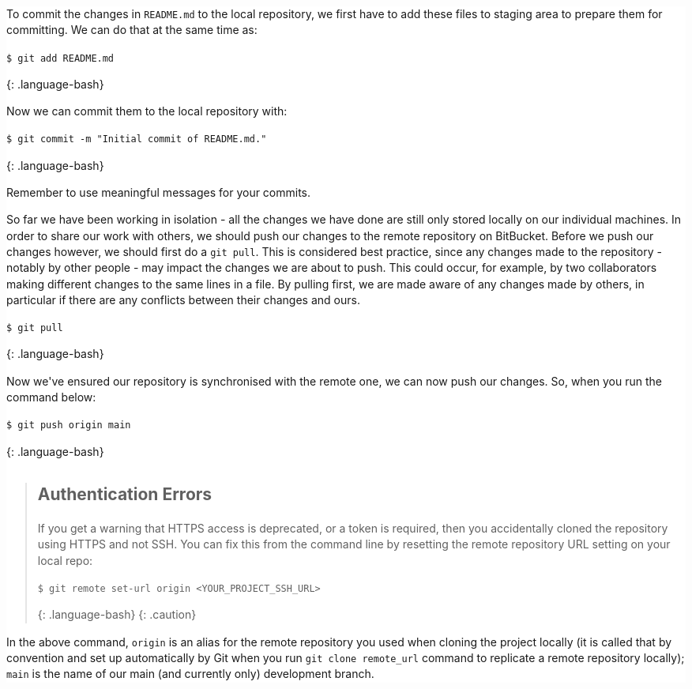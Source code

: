 To commit the changes in `README.md` to the local repository, we first have to add these files to 
staging area to prepare them for committing. We can do that at the same time as:

~~~
$ git add README.md
~~~
{: .language-bash}

Now we can commit them to the local repository with:

~~~
$ git commit -m "Initial commit of README.md."
~~~
{: .language-bash}

Remember to use meaningful messages for your commits.

So far we have been working in isolation - all the changes we have done are still only stored locally on our individual
machines. In order to share our work with others, we should push our changes to the remote repository on BitBucket. 
Before we push our changes however, we should first do a `git pull`. 
This is considered best practice, since any changes made to the repository - notably by other people - may impact the changes we are about to push. 
This could occur, for example, by two collaborators making different changes to the same lines in a file. By pulling first, 
we are made aware of any changes made by others, in particular if there are any conflicts between their changes and ours.

~~~
$ git pull
~~~
{: .language-bash}

Now we've ensured our repository is synchronised with the remote one, we can now push our changes.
So, when you run the command below:

~~~
$ git push origin main
~~~
{: .language-bash}

> ## Authentication Errors
>
> If you get a warning that HTTPS access is deprecated, or a token is required, then you
> accidentally cloned the repository using HTTPS and not SSH. You can fix this from the command line
> by resetting the remote repository URL setting on your local repo:
> 
> ~~~
> $ git remote set-url origin <YOUR_PROJECT_SSH_URL>
> ~~~
> {: .language-bash}
{: .caution}

In the above command,
`origin` is an alias for the remote repository you used when cloning the project locally (it is called that
by convention and set up automatically by Git when you run `git clone remote_url` command to replicate a remote
repository locally); `main` is the name of our
main (and currently only) development branch.
